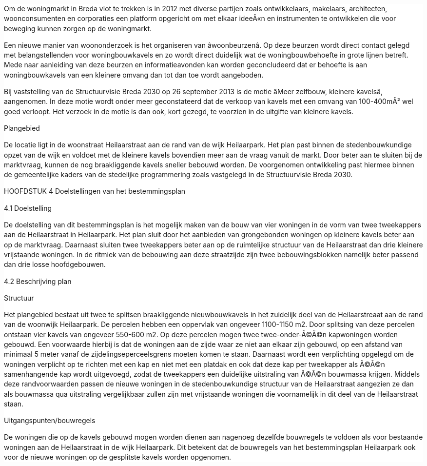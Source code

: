 Om de woningmarkt in Breda vlot te trekken is in 2012 met diverse partijen zoals ontwikkelaars, makelaars, architecten, woonconsumenten en corporaties een platform opgericht om met elkaar ideeÃ«n en instrumenten te ontwikkelen die voor beweging kunnen zorgen op de woningmarkt.

Een nieuwe manier van woononderzoek is het organiseren van âwoonbeurzenâ. Op deze beurzen wordt direct contact gelegd met belangstellenden voor woningbouwkavels en zo wordt direct duidelijk wat de woningbouwbehoefte in grote lijnen betreft. Mede naar aanleiding van deze beurzen en informatieavonden kan worden geconcludeerd dat er behoefte is aan woningbouwkavels van een kleinere omvang dan tot dan toe wordt aangeboden.

Bij vaststelling van de Structuurvisie Breda 2030 op 26 september 2013 is de motie âMeer zelfbouw, kleinere kavelsâ, aangenomen. In deze motie wordt onder meer geconstateerd dat de verkoop van kavels met een omvang van 100\-400mÂ² wel goed verloopt. Het verzoek in de motie is dan ook, kort gezegd, te voorzien in de uitgifte van kleinere kavels.

Plangebied

De locatie ligt in de woonstraat Heilaarstraat aan de rand van de wijk Heilaarpark. Het plan past binnen de stedenbouwkundige opzet van de wijk en voldoet met de kleinere kavels bovendien meer aan de vraag vanuit de markt. Door beter aan te sluiten bij de marktvraag, kunnen de nog braakliggende kavels sneller bebouwd worden. De voorgenomen ontwikkeling past hiermee binnen de gemeentelijke kaders van de stedelijke programmering zoals vastgelegd in de Structuurvisie Breda 2030\.

HOOFDSTUK 4 Doelstellingen van het bestemmingsplan

4\.1 Doelstelling

De doelstelling van dit bestemmingsplan is het mogelijk maken van de bouw van vier woningen in de vorm van twee tweekappers aan de Heilaarstraat in Heilaarpark. Het plan sluit door het aanbieden van grongebonden woningen op kleinere kavels beter aan op de marktvraag. Daarnaast sluiten twee tweekappers beter aan op de ruimtelijke structuur van de Heilaarstraat dan drie kleinere vrijstaande woningen. In de ritmiek van de bebouwing aan deze straatzijde zijn twee bebouwingsblokken namelijk beter passend dan drie losse hoofdgebouwen.

4\.2 Beschrijving plan

Structuur

Het plangebied bestaat uit twee te splitsen braakliggende nieuwbouwkavels in het zuidelijk deel van de Heilaarstreaat aan de rand van de woonwijk Heilaarpark. De percelen hebben een oppervlak van ongeveer 1100\-1150 m2. Door splitsing van deze percelen ontstaan vier kavels van ongeveer 550\-600 m2. Op deze percelen mogen twee twee\-onder\-Ã©Ã©n kapwoningen worden gebouwd. Een voorwaarde hierbij is dat de woningen aan de zijde waar ze niet aan elkaar zijn gebouwd, op een afstand van minimaal 5 meter vanaf de zijdelingseperceelsgrens moeten komen te staan. Daarnaast wordt een verplichting opgelegd om de woningen verplicht op te richten met een kap en niet met een platdak en ook dat deze kap per tweekapper als Ã©Ã©n samenhangende kap wordt uitgevoegd, zodat de tweekappers een duidelijke uitstraling van Ã©Ã©n bouwmassa krijgen. Middels deze randvoorwaarden passen de nieuwe woningen in de stedenbouwkundige structuur van de Heilaarstraat aangezien ze dan als bouwmassa qua uitstraling vergelijkbaar zullen zijn met vrijstaande woningen die voornamelijk in dit deel van de Heilaarstraat staan.

Uitgangspunten/bouwregels

De woningen die op de kavels gebouwd mogen worden dienen aan nagenoeg dezelfde bouwregels te voldoen als voor bestaande woningen aan de Heilaarstraat in de wijk Heilaarpark. Dit betekent dat de bouwregels van het bestemmingsplan Heilaarpark ook voor de nieuwe woningen op de gesplitste kavels worden opgenomen.
